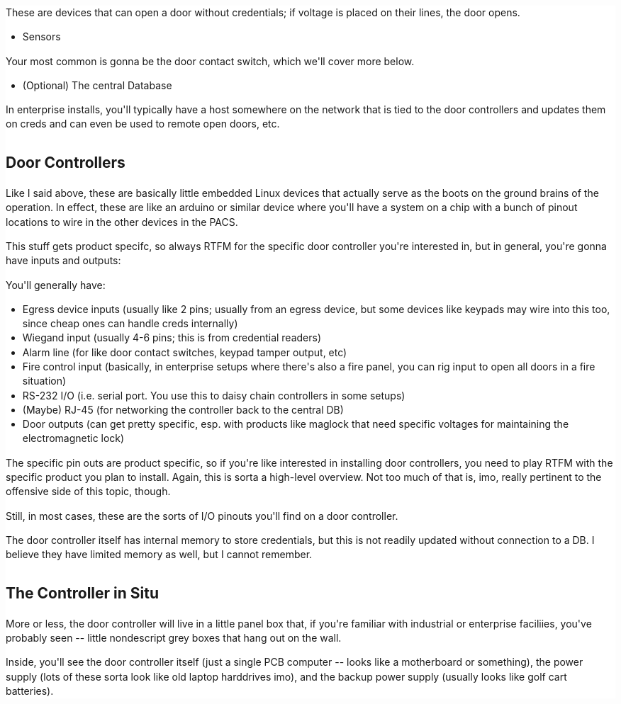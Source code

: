 These are devices that can open a door without credentials; if voltage is placed on their lines, the door opens. 

* Sensors 

Your most common is gonna be the door contact switch, which we'll cover more below. 

* (Optional) The central Database

In enterprise installs, you'll typically have a host somewhere on the network that is tied to the door controllers and updates them on creds and can even be used to remote open doors, etc. 

## Door Controllers

Like I said above, these are basically little embedded Linux devices that actually serve as the boots on the ground brains of the operation. In effect, these are like an arduino or similar device where you'll have a system on a chip with a bunch of pinout locations to wire in the other devices in the PACS. 

This stuff gets product specifc, so always RTFM for the specific door controller you're interested in, but in general, you're gonna have inputs and outputs: 

You'll generally have: 

* Egress device inputs (usually like 2 pins; usually from an egress device, but some devices like keypads may wire into this too, since cheap ones can handle creds internally)
* Wiegand input (usually 4-6 pins; this is from credential readers)
* Alarm line (for like door contact switches, keypad tamper output, etc)
* Fire control input (basically, in enterprise setups where there's also a fire panel, you can rig input to open all doors in a fire situation)
* RS-232 I/O (i.e. serial port. You use this to daisy chain controllers in some setups)
* (Maybe) RJ-45 (for networking the controller back to the central DB)
* Door outputs (can get pretty specific, esp. with products like maglock that need specific voltages for maintaining the electromagnetic lock)

The specific pin outs are product specific, so if you're like interested in installing door controllers, you need to play RTFM with the specific product you plan to install. Again, this is sorta a high-level overview. Not too much of that is, imo, really pertinent to the offensive side of this topic, though. 

Still, in most cases, these are the sorts of I/O pinouts you'll find on a door controller. 

The door controller itself has internal memory to store credentials, but this is not readily updated without connection to a DB. I believe they have limited memory as well, but I cannot remember. 


## The Controller in Situ

More or less, the door controller will live in a little panel box that, if you're familiar with industrial or enterprise faciliies, you've probably seen -- little nondescript grey boxes that hang out on the wall. 

Inside, you'll see the door controller itself (just a single PCB computer -- looks like a motherboard or something), the power supply (lots of these sorta look like old laptop harddrives imo), and the backup power supply (usually looks like golf cart batteries). 


